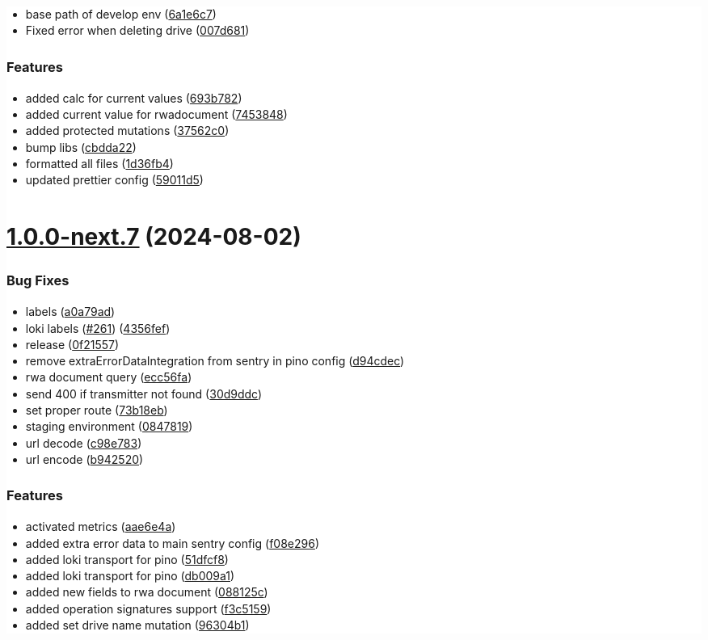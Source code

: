 - base path of develop env ([6a1e6c7](https://github.com/powerhouse-inc/switchboard/commit/6a1e6c7448d4e02b9a152930c3edb167124536fb))
- Fixed error when deleting drive ([007d681](https://github.com/powerhouse-inc/switchboard/commit/007d68116cd8b8ebfc551c5cee2006b17c5ebf8b))

### Features

- added calc for current values ([693b782](https://github.com/powerhouse-inc/switchboard/commit/693b782e88a4697e77c424dc182c014e53889f6c))
- added current value for rwadocument ([7453848](https://github.com/powerhouse-inc/switchboard/commit/7453848bd55ceba0a74e7ab0a78404398294570f))
- added protected mutations ([37562c0](https://github.com/powerhouse-inc/switchboard/commit/37562c0dcd7ad2b8544e5d513d13764d4407745a))
- bump libs ([cbdda22](https://github.com/powerhouse-inc/switchboard/commit/cbdda22a96416c3128f665e4cd3d3b51d7415c8a))
- formatted all files ([1d36fb4](https://github.com/powerhouse-inc/switchboard/commit/1d36fb4ad31c41dc88edb23bb5475a8cb6b81858))
- updated prettier config ([59011d5](https://github.com/powerhouse-inc/switchboard/commit/59011d5497fc300f005e742c1e100a499170a8a3))

# [1.0.0-next.7](https://github.com/powerhouse-inc/switchboard/compare/v1.0.0-next.6...v1.0.0-next.7) (2024-08-02)

### Bug Fixes

- labels ([a0a79ad](https://github.com/powerhouse-inc/switchboard/commit/a0a79ad8f7f7127dd0a0337435959fd2b3309b52))
- loki labels ([#261](https://github.com/powerhouse-inc/switchboard/issues/261)) ([4356fef](https://github.com/powerhouse-inc/switchboard/commit/4356fef08ae77b9b336a8fc595f83206f16cb2a1))
- release ([0f21557](https://github.com/powerhouse-inc/switchboard/commit/0f21557247926da98f0616c7bcaf0004f087cb0e))
- remove extraErrorDataIntegration from sentry in pino config ([d94cdec](https://github.com/powerhouse-inc/switchboard/commit/d94cdec670e81e27d0b99f0edbd4e7e7eaf357a9))
- rwa document query ([ecc56fa](https://github.com/powerhouse-inc/switchboard/commit/ecc56fa112b8aa4658cd08c0f75ad6b6a223f057))
- send 400 if transmitter not found ([30d9ddc](https://github.com/powerhouse-inc/switchboard/commit/30d9ddc7621b943b669548db4557dfcda986ddd1))
- set proper route ([73b18eb](https://github.com/powerhouse-inc/switchboard/commit/73b18ebbb32aadceceb659835b1caff7e179b009))
- staging environment ([0847819](https://github.com/powerhouse-inc/switchboard/commit/08478198d9d621018a626f9b75354a2bfe1a1165))
- url decode ([c98e783](https://github.com/powerhouse-inc/switchboard/commit/c98e783f7eeb1db89cb582e25ecf9313a3c3a151))
- url encode ([b942520](https://github.com/powerhouse-inc/switchboard/commit/b942520c22b95722dc0e66b46c58d65547313104))

### Features

- activated metrics ([aae6e4a](https://github.com/powerhouse-inc/switchboard/commit/aae6e4a9e335fcc87f141024351ea912f37504d0))
- added extra error data to main sentry config ([f08e296](https://github.com/powerhouse-inc/switchboard/commit/f08e296923897a024a017e36e9b3b8e823bc1b94))
- added loki transport for pino ([51dfcf8](https://github.com/powerhouse-inc/switchboard/commit/51dfcf88cfeb785841553f7c72d80b518eadd62f))
- added loki transport for pino ([db009a1](https://github.com/powerhouse-inc/switchboard/commit/db009a169f64d41c5dc94de3f6b86b32985ae823))
- added new fields to rwa document ([088125c](https://github.com/powerhouse-inc/switchboard/commit/088125c709f7a6616069b92b4e033feee5df5c18))
- added operation signatures support ([f3c5159](https://github.com/powerhouse-inc/switchboard/commit/f3c515934c474abb327da67d81e1a58d912b7251))
- added set drive name mutation ([96304b1](https://github.com/powerhouse-inc/switchboard/commit/96304b1053b19a2d0f54d0678418429e900e2b9f))
